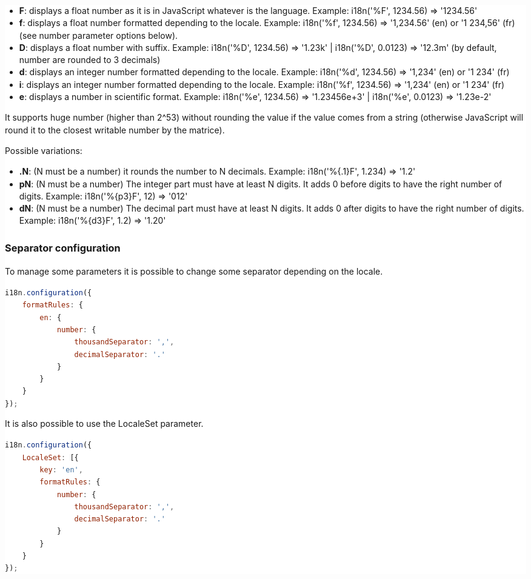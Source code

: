 * **F**: displays a float number as it is in JavaScript whatever is the language. Example: i18n('%F', 1234.56) => '1234.56'
* **f**: displays a float number formatted depending to the locale. Example: i18n('%f', 1234.56) => '1,234.56' (en) or '1 234,56' (fr) (see number parameter options below).
* **D**: displays a float number with suffix. Example: i18n('%D', 1234.56) => '1.23k' | i18n('%D', 0.0123) => '12.3m' (by default, number are rounded to 3 decimals)
* **d**: displays an integer number formatted depending to the locale. Example: i18n('%d', 1234.56) => '1,234' (en) or '1 234' (fr)
* **i**: displays an integer number formatted depending to the locale. Example: i18n('%f', 1234.56) => '1,234' (en) or '1 234' (fr)
* **e**: displays a number in scientific format. Example: i18n('%e', 1234.56) => '1.23456e+3' | i18n('%e', 0.0123) => '1.23e-2'

It supports huge number (higher than 2^53) without rounding the value if the value comes from a string (otherwise JavaScript will round it to the closest writable number by the matrice).

Possible variations:

* **.N**: (N must be a number) it rounds the number to N decimals. Example: i18n('%{.1}F', 1.234) => '1.2'
* **pN**: (N must be a number) The integer part must have at least N digits. It adds 0 before digits to have the right number of digits. Example: i18n('%{p3}F', 12) => '012'
* **dN**: (N must be a number) The decimal part must have at least N digits. It adds 0 after digits to have the right number of digits. Example: i18n('%{d3}F', 1.2) => '1.20'

### Separator configuration

To manage some parameters it is possible to change some separator depending on the locale.

```javascript
i18n.configuration({
	formatRules: {
		en: {
			number: {
				thousandSeparator: ',',
				decimalSeparator: '.'
			}
		}
	}
});
```

It is also possible to use the LocaleSet parameter.

```javascript
i18n.configuration({
	LocaleSet: [{
		key: 'en',
		formatRules: {
			number: {
				thousandSeparator: ',',
				decimalSeparator: '.'
			}
		}
	}
});
```
